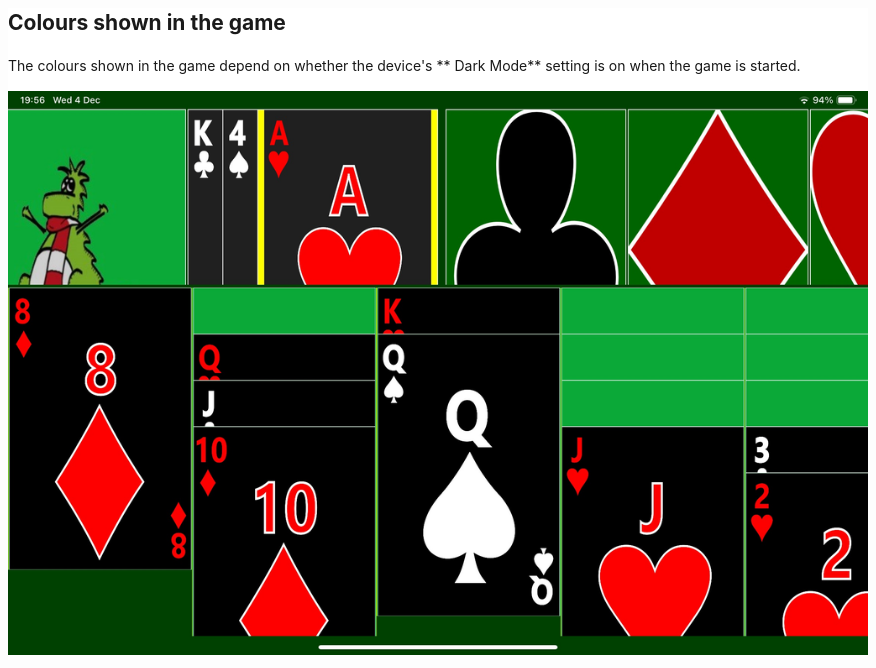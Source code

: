 ## Colours shown in the game

The colours shown in the game depend on whether the device's ** Dark Mode** setting is on when the game is started. 

![iOS: A game in progress at a zoom level of 150%, with all cards showing a large rank letter and suit symbol, using the app's dark mode colours.](/ReadmeScreenshots/AccessibleSolitaire_DarkZoom_iOS.jpg)
